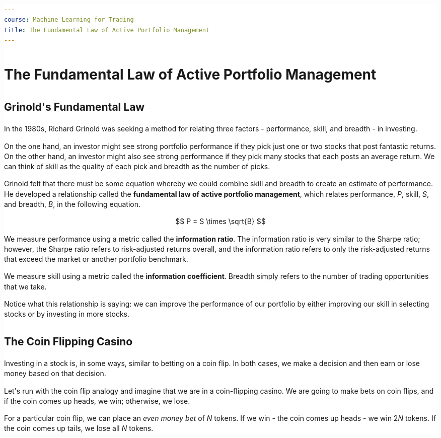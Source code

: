 ```yaml
---
course: Machine Learning for Trading
title: The Fundamental Law of Active Portfolio Management
---
```


# The Fundamental Law of Active Portfolio Management

## Grinold's Fundamental Law

In the 1980s, Richard Grinold was seeking a method for relating three factors -
performance, skill, and breadth - in investing.

On the one hand, an investor might see strong portfolio performance if they pick
just one or two stocks that post fantastic returns. On the other hand, an
investor might also see strong performance if they pick many stocks that each
posts an average return. We can think of skill as the quality of each pick and
breadth as the number of picks.

Grinold felt that there must be some equation whereby we could combine skill and
breadth to create an estimate of performance. He developed a relationship called
the **fundamental law of active portfolio management**, which relates
performance, $P$, skill, $S$, and breadth, $B$, in the following equation.

$$ P = S \times \sqrt{B} $$

We measure performance using a metric called the **information ratio**. The
information ratio is very similar to the Sharpe ratio; however, the Sharpe ratio
refers to risk-adjusted returns overall, and the information ratio refers to
only the risk-adjusted returns that exceed the market or another portfolio
benchmark.

We measure skill using a metric called the **information coefficient**. Breadth
simply refers to the number of trading opportunities that we take.

Notice what this relationship is saying: we can improve the performance of our
portfolio by either improving our skill in selecting stocks or by investing in
more stocks.

## The Coin Flipping Casino

Investing in a stock is, in some ways, similar to betting on a coin flip. In
both cases, we make a decision and then earn or lose money based on that
decision.

Let's run with the coin flip analogy and imagine that we are in a coin-flipping
casino. We are going to make bets on coin flips, and if the coin comes up heads,
we win; otherwise, we lose.

For a particular coin flip, we can place an *even money bet* of $N$ tokens. If
we win - the coin comes up heads - we win $2N$ tokens. If the coin comes up
tails, we lose all $N$ tokens.
